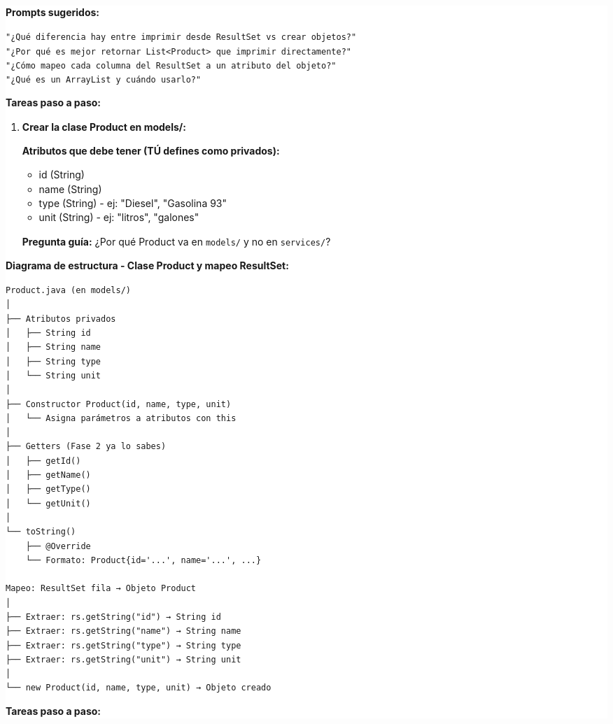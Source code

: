 **Prompts sugeridos:**
```text
"¿Qué diferencia hay entre imprimir desde ResultSet vs crear objetos?"
"¿Por qué es mejor retornar List<Product> que imprimir directamente?"
"¿Cómo mapeo cada columna del ResultSet a un atributo del objeto?"
"¿Qué es un ArrayList y cuándo usarlo?"
```

**Tareas paso a paso:**

1. **Crear la clase Product en models/:**
   
   **Atributos que debe tener (TÚ defines como privados):**
   - id (String)
   - name (String)
   - type (String) - ej: "Diesel", "Gasolina 93"
   - unit (String) - ej: "litros", "galones"
   
   **Pregunta guía:** ¿Por qué Product va en `models/` y no en `services/`?

**Diagrama de estructura - Clase Product y mapeo ResultSet:**

```
Product.java (en models/)
│
├── Atributos privados
│   ├── String id
│   ├── String name
│   ├── String type
│   └── String unit
│
├── Constructor Product(id, name, type, unit)
│   └── Asigna parámetros a atributos con this
│
├── Getters (Fase 2 ya lo sabes)
│   ├── getId()
│   ├── getName()
│   ├── getType()
│   └── getUnit()
│
└── toString()
    ├── @Override
    └── Formato: Product{id='...', name='...', ...}

Mapeo: ResultSet fila → Objeto Product
│
├── Extraer: rs.getString("id") → String id
├── Extraer: rs.getString("name") → String name
├── Extraer: rs.getString("type") → String type
├── Extraer: rs.getString("unit") → String unit
│
└── new Product(id, name, type, unit) → Objeto creado
```

**Tareas paso a paso:**
